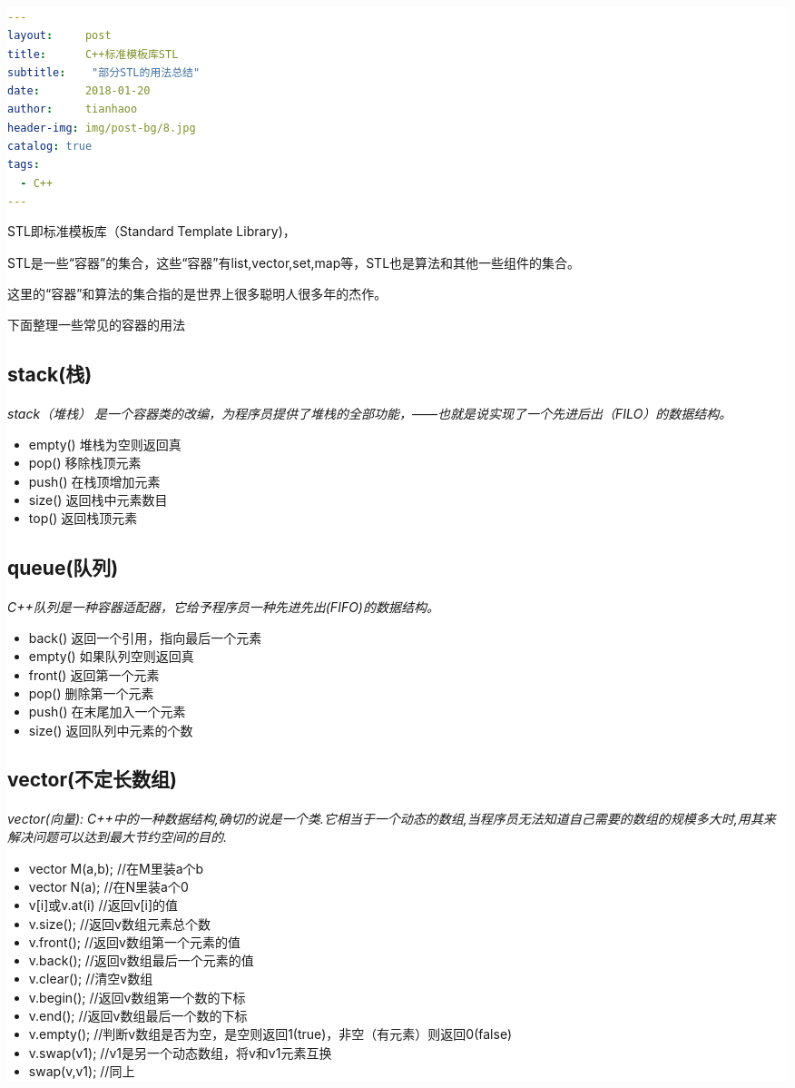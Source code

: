 ```yaml
---
layout:     post
title:      C++标准模板库STL
subtitle:    "部分STL的用法总结"
date:       2018-01-20
author:     tianhaoo
header-img: img/post-bg/8.jpg
catalog: true
tags:
  - C++
---
```




STL即标准模板库（Standard Template Library)，

STL是一些“容器”的集合，这些“容器”有list,vector,set,map等，STL也是算法和其他一些组件的集合。

这里的“容器”和算法的集合指的是世界上很多聪明人很多年的杰作。

下面整理一些常见的容器的用法



## stack(栈)

*stack（堆栈） 是一个容器类的改编，为程序员提供了堆栈的全部功能，——也就是说实现了一个先进后出（FILO）的数据结构。*


* empty() 堆栈为空则返回真
* pop() 移除栈顶元素
* push() 在栈顶增加元素
* size() 返回栈中元素数目
* top() 返回栈顶元素


## queue(队列)

*C++队列是一种容器适配器，它给予程序员一种先进先出(FIFO)的数据结构。*

* back() 返回一个引用，指向最后一个元素
* empty() 如果队列空则返回真
* front() 返回第一个元素
* pop() 删除第一个元素
* push() 在末尾加入一个元素
* size() 返回队列中元素的个数





## vector(不定长数组)
*vector(向量): C++中的一种数据结构,确切的说是一个类.它相当于一个动态的数组,当程序员无法知道自己需要的数组的规模多大时,用其来解决问题可以达到最大节约空间的目的.*


* vector <int> M(a,b);   //在M里装a个b    
* vector <int> N(a);     //在N里装a个0
* v[i]或v.at(i)    //返回v[i]的值
* v.size();        //返回v数组元素总个数
* v.front();       //返回v数组第一个元素的值
* v.back();        //返回v数组最后一个元素的值
* v.clear();       //清空v数组
* v.begin();       //返回v数组第一个数的下标
* v.end();         //返回v数组最后一个数的下标
* v.empty();       //判断v数组是否为空，是空则返回1(true)，非空（有元素）则返回0(false)
* v.swap(v1);      //v1是另一个动态数组，将v和v1元素互换
* swap(v,v1);      //同上
